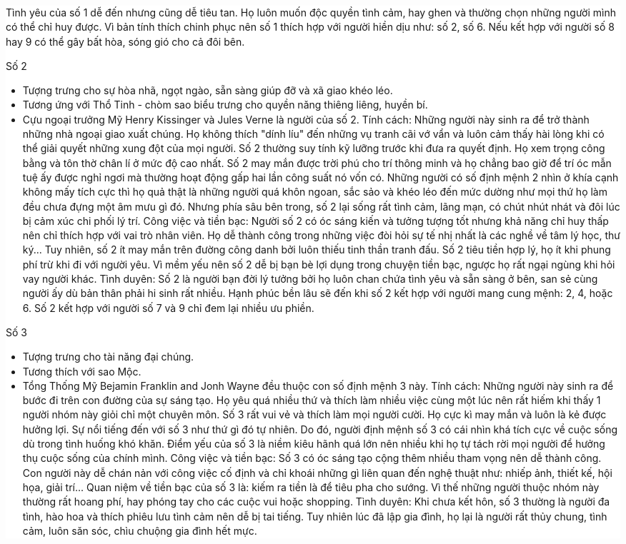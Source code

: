 Tình yêu của số 1 dễ đến nhưng cũng dễ tiêu tan. Họ luôn muốn độc quyền tình cảm, hay ghen và thường chọn những người mình có thể chỉ huy được. Vì bản tính thích chinh phục nên số 1 thích hợp với người hiền dịu như: số 2, số 6. Nếu kết hợp với người số 8 hay 9 có thể gây bất hòa, sóng gió cho cả đôi bên.
 

 
Số 2
- Tượng trưng cho sự hòa nhã, ngọt ngào, sẵn sàng giúp đỡ và xã giao khéo léo.
- Tương ứng với Thổ Tinh - chòm sao biểu trưng cho quyền năng thiêng liêng, huyền bí.
- Cựu ngoại trưởng Mỹ Henry Kissinger và Jules Verne là người của số 2.
Tính cách:
Những người này sinh ra để trở thành những nhà ngoại giao xuất chúng. Họ không thích "dính líu" đến những vụ tranh cãi vớ vẩn và luôn cảm thấy hài lòng khi có thể giải quyết những xung đột của mọi người. Số 2 thường suy tính kỹ lưỡng trước khi đưa ra quyết định. Họ xem trọng công bằng và tôn thờ chân lí ở mức độ cao nhất. Số 2 may mắn được trời phú cho trí thông minh và họ chẳng bao giờ để trí óc mẫn tuệ ấy được nghỉ ngơi mà thường hoạt động gấp hai lần công suất nó vốn có.
Những người có số định mệnh 2 nhìn ở khía cạnh không mấy tích cực thì họ quả thật là những người quá khôn ngoan, sắc sảo và khéo léo đến mức dường như mọi thứ họ làm đều chưa đựng một âm mưu gì đó. Nhưng phía sâu bên trong, số 2 lại sống rất tình cảm, lãng mạn, có chút nhút nhát và đôi lúc bị cảm xúc chi phối lý trí.
Công việc và tiền bạc:
Người số 2 có óc sáng kiến và tưởng tượng tốt nhưng khả năng chỉ huy thấp nên chỉ thích hợp với vai trò nhân viên. Họ dễ thành công trong những việc đòi hỏi sự tế nhị nhất là các nghề về tâm lý học, thư ký... Tuy nhiên, số 2 ít may mắn trên đường công danh bởi luôn thiếu tinh thần tranh đấu.
Số 2 tiêu tiền hợp lý, họ ít khi phung phí trừ khi đi với người yêu. Vì mềm yếu nên số 2 dễ bị bạn bè lợi dụng trong chuyện tiền bạc, ngược họ rất ngại ngùng khi hỏi vay người khác.
Tình duyên:
Số 2 là người bạn đời lý tưởng bởi họ luôn chan chứa tình yêu và sẵn sàng ở bên, san sẻ cùng người ấy dù bản thân phải hi sinh rất nhiều. Hạnh phúc bền lâu sẽ đến khi số 2 kết hợp với người mang cung mệnh: 2, 4, hoặc 6. Số 2 kết hợp với người số 7 và 9 chỉ đem lại nhiều ưu phiền.
 
Số 3
- Tượng trưng cho tài năng đại chúng.
- Tương thích với sao Mộc.
- Tổng Thống Mỹ Bejamin Franklin and Jonh Wayne đều thuộc con số định mệnh 3 này.
Tính cách:
Những người này sinh ra để bước đi trên con đường của sự sáng tạo. Họ yêu quá nhiều thứ và thích làm nhiều việc cùng một lúc nên rất hiếm khi thấy 1 người nhóm này giỏi chỉ một chuyên môn. Số 3 rất vui vẻ và thích làm mọi người cười. Họ cực kì may mắn và luôn là kẻ được hưởng lợi. Sự nổi tiếng đến với số 3 như thứ gì đó tự nhiên. Do đó, người định mệnh số 3 có cái nhìn khá tích cực về cuộc sống dù trong tình huống khó khăn.
Điểm yếu của số 3 là niềm kiêu hãnh quá lớn nên nhiều khi họ tự tách rời mọi người để hưởng thụ cuộc sống của chính mình.
Công việc và tiền bạc:
Số 3 có óc sáng tạo cộng thêm nhiều tham vọng nên dễ thành công. Con người này dễ chán nản với công việc cố định và chỉ khoái những gì liên quan đến nghệ thuật như: nhiếp ảnh, thiết kế, hội họa, giải trí...
Quan niệm về tiền bạc của số 3 là: kiếm ra tiền là để tiêu pha cho sướng. Vì thế những người thuộc nhóm này thường rất hoang phí, hay phóng tay cho các cuộc vui hoặc shopping.
Tình duyên:
Khi chưa kết hôn, số 3 thường là người đa tình, hào hoa và thích phiêu lưu tình cảm nên dễ bị tai tiếng. Tuy nhiên lúc đã lập gia đình, họ lại là người rất thủy chung, tình cảm, luôn săn sóc, chìu chuộng gia đình hết mực.
 